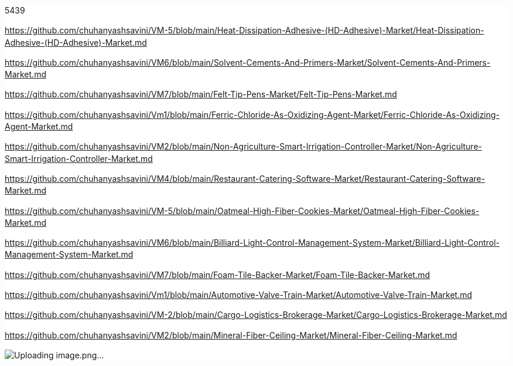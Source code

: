 5439</p><p><a href="https://github.com/chuhanyashsavini/VM-5/blob/main/Heat-Dissipation-Adhesive-(HD-Adhesive)-Market/Heat-Dissipation-Adhesive-(HD-Adhesive)-Market.md">https://github.com/chuhanyashsavini/VM-5/blob/main/Heat-Dissipation-Adhesive-(HD-Adhesive)-Market/Heat-Dissipation-Adhesive-(HD-Adhesive)-Market.md</a></p><p><a href="https://github.com/chuhanyashsavini/VM6/blob/main/Solvent-Cements-And-Primers-Market/Solvent-Cements-And-Primers-Market.md">https://github.com/chuhanyashsavini/VM6/blob/main/Solvent-Cements-And-Primers-Market/Solvent-Cements-And-Primers-Market.md</a></p><p><a href="https://github.com/chuhanyashsavini/VM7/blob/main/Felt-Tip-Pens-Market/Felt-Tip-Pens-Market.md">https://github.com/chuhanyashsavini/VM7/blob/main/Felt-Tip-Pens-Market/Felt-Tip-Pens-Market.md</a></p><p><a href="https://github.com/chuhanyashsavini/Vm1/blob/main/Ferric-Chloride-As-Oxidizing-Agent-Market/Ferric-Chloride-As-Oxidizing-Agent-Market.md">https://github.com/chuhanyashsavini/Vm1/blob/main/Ferric-Chloride-As-Oxidizing-Agent-Market/Ferric-Chloride-As-Oxidizing-Agent-Market.md</a></p><p><a href="https://github.com/chuhanyashsavini/VM2/blob/main/Non-Agriculture-Smart-Irrigation-Controller-Market/Non-Agriculture-Smart-Irrigation-Controller-Market.md">https://github.com/chuhanyashsavini/VM2/blob/main/Non-Agriculture-Smart-Irrigation-Controller-Market/Non-Agriculture-Smart-Irrigation-Controller-Market.md</a></p><p><a href="https://github.com/chuhanyashsavini/VM4/blob/main/Restaurant-Catering-Software-Market/Restaurant-Catering-Software-Market.md">https://github.com/chuhanyashsavini/VM4/blob/main/Restaurant-Catering-Software-Market/Restaurant-Catering-Software-Market.md</a></p><p><a href="https://github.com/chuhanyashsavini/VM-5/blob/main/Oatmeal-High-Fiber-Cookies-Market/Oatmeal-High-Fiber-Cookies-Market.md">https://github.com/chuhanyashsavini/VM-5/blob/main/Oatmeal-High-Fiber-Cookies-Market/Oatmeal-High-Fiber-Cookies-Market.md</a></p><p><a href="https://github.com/chuhanyashsavini/VM6/blob/main/Billiard-Light-Control-Management-System-Market/Billiard-Light-Control-Management-System-Market.md">https://github.com/chuhanyashsavini/VM6/blob/main/Billiard-Light-Control-Management-System-Market/Billiard-Light-Control-Management-System-Market.md</a></p><p><a href="https://github.com/chuhanyashsavini/VM7/blob/main/Foam-Tile-Backer-Market/Foam-Tile-Backer-Market.md">https://github.com/chuhanyashsavini/VM7/blob/main/Foam-Tile-Backer-Market/Foam-Tile-Backer-Market.md</a></p><p><a href="https://github.com/chuhanyashsavini/Vm1/blob/main/Automotive-Valve-Train-Market/Automotive-Valve-Train-Market.md">https://github.com/chuhanyashsavini/Vm1/blob/main/Automotive-Valve-Train-Market/Automotive-Valve-Train-Market.md</a></p><p><a href="https://github.com/chuhanyashsavini/VM-2/blob/main/Cargo-Logistics-Brokerage-Market/Cargo-Logistics-Brokerage-Market.md">https://github.com/chuhanyashsavini/VM-2/blob/main/Cargo-Logistics-Brokerage-Market/Cargo-Logistics-Brokerage-Market.md</a></p><p><a href="https://github.com/chuhanyashsavini/VM2/blob/main/Mineral-Fiber-Ceiling-Market/Mineral-Fiber-Ceiling-Market.md">https://github.com/chuhanyashsavini/VM2/blob/main/Mineral-Fiber-Ceiling-Market/Mineral-Fiber-Ceiling-Market.md</a></p>
![Uploading image.png…]()
